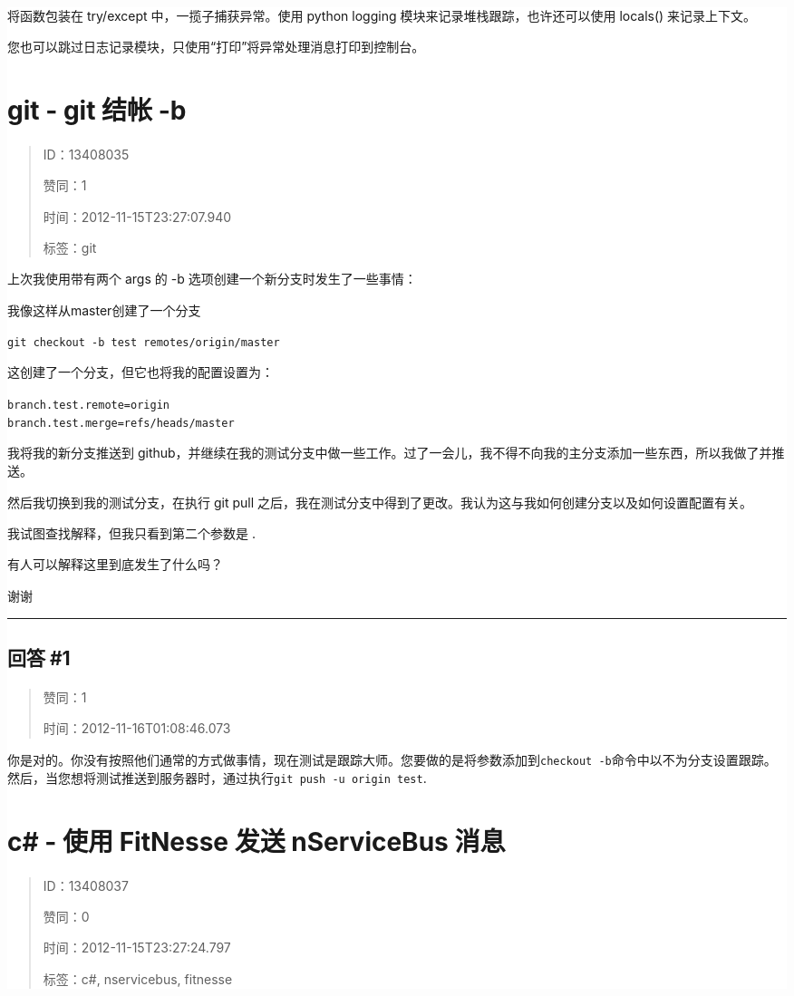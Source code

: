 将函数包装在 try/except 中，一揽子捕获异常。使用 python logging 模块来记录堆栈跟踪，也许还可以使用 locals() 来记录上下文。

您也可以跳过日志记录模块，只使用“打印”将异常处理消息打印到控制台。

# git - git 结帐 -b

> ID：13408035
> 
> 赞同：1
> 
> 时间：2012-11-15T23:27:07.940
> 
> 标签：git

上次我使用带有两个 args 的 -b 选项创建一个新分支时发生了一些事情：

我像这样从master创建了一个分支

```
git checkout -b test remotes/origin/master 
```

这创建了一个分支，但它也将我的配置设置为：

```
branch.test.remote=origin
branch.test.merge=refs/heads/master 
```

我将我的新分支推送到 github，并继续在我的测试分支中做一些工作。过了一会儿，我不得不向我的主分支添加一些东西，所以我做了并推送。

然后我切换到我的测试分支，在执行 git pull 之后，我在测试分支中得到了更改。我认为这与我如何创建分支以及如何设置配置有关。

我试图查找解释，但我只看到第二个参数是 .

有人可以解释这里到底发生了什么吗？

谢谢

* * *

## 回答 #1

> 赞同：1
> 
> 时间：2012-11-16T01:08:46.073

你是对的。你没有按照他们通常的方式做事情，现在测试是跟踪大师。您要做的是将参数添加到`checkout -b`命令中以不为分支设置跟踪。然后，当您想将测试推送到服务器时，通过执行`git push -u origin test`.

# c# - 使用 FitNesse 发送 nServiceBus 消息

> ID：13408037
> 
> 赞同：0
> 
> 时间：2012-11-15T23:27:24.797
> 
> 标签：c#, nservicebus, fitnesse
